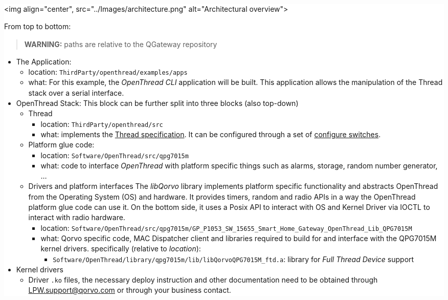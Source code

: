   <img align="center", src="../Images/architecture.png" alt="Architectural overview">
</div>

From top to bottom:

> **WARNING:**  paths are relative to the QGateway repository

- The Application:
  - location: `ThirdParty/openthread/examples/apps`
  - what: For this example, the *OpenThread CLI* application will be built. This application allows the manipulation of the Thread stack over a serial interface.
- OpenThread Stack:
  This block can be further split into three blocks (also top-down)
  - Thread
    - location: `ThirdParty/openthread/src`
    - what: implements the [Thread specification](https://www.threadgroup.org/ThreadSpec). It can be configured through a set of [configure switches](https://github.com/openthread/openthread/tree/master/examples/common-switches.mk).
  - Platform glue code:
    - location: `Software/OpenThread/src/qpg7015m`
    - what: code to interface *OpenThread* with platform specific things such as alarms, storage, random number generator, …
  - Drivers and platform interfaces
    The _libQorvo_ library implements platform specific functionality and abstracts OpenThread from the Operating System (OS) and hardware. It provides timers, random and radio APIs in a way the OpenThread platform glue code can use it.
    On the bottom side, it uses a Posix API to interact with OS and Kernel Driver via IOCTL to interact with radio hardware.
    - location: `Software/OpenThread/src/qpg7015m/GP_P1053_SW_15655_Smart_Home_Gateway_OpenThread_Lib_QPG7015M`
    - what: Qorvo specific code, MAC Dispatcher client and libraries required to build for and interface with the QPG7015M kernel drivers.
      specifically (relative to *location*):
      - `Software/OpenThread/library/qpg7015m/lib/libQorvoQPG7015M_ftd.a`: library for *Full Thread Device* support
- Kernel drivers
  - Driver `.ko` files, the necessary deploy instruction and other documentation need to be obtained through <LPW.support@qorvo.com> or through your business contact.
